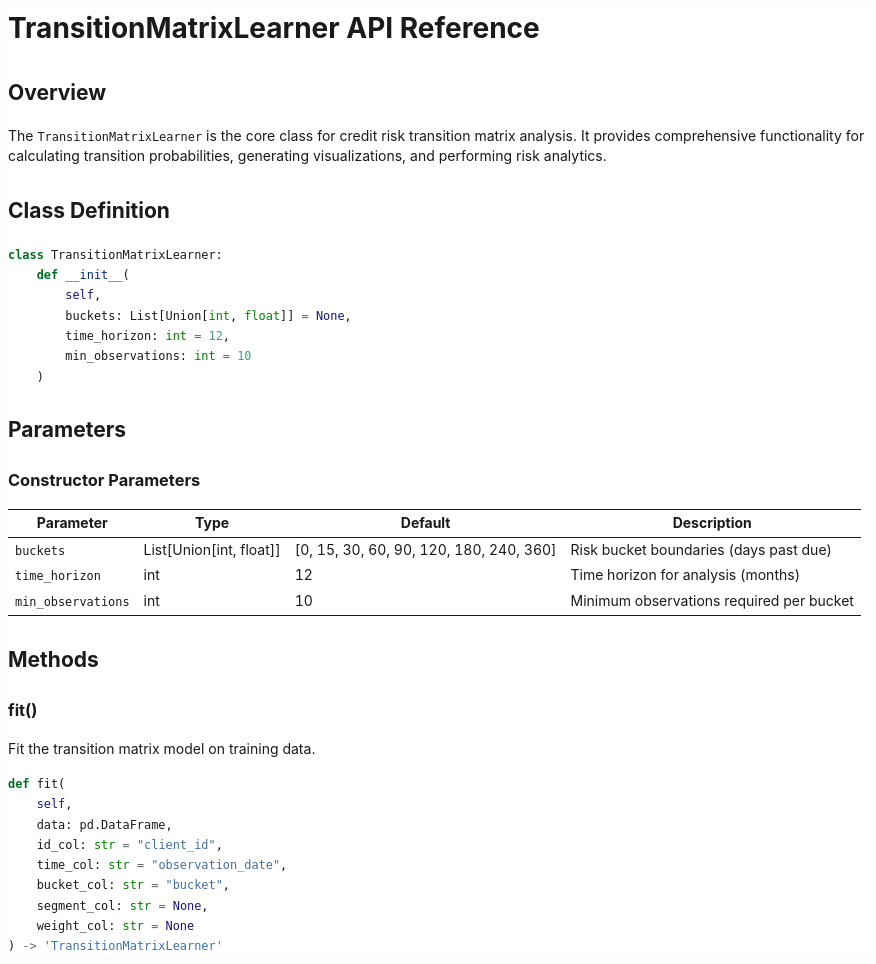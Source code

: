 # TransitionMatrixLearner API Reference

## Overview

The `TransitionMatrixLearner` is the core class for credit risk transition matrix analysis. It provides comprehensive functionality for calculating transition probabilities, generating visualizations, and performing risk analytics.

## Class Definition

```python
class TransitionMatrixLearner:
    def __init__(
        self,
        buckets: List[Union[int, float]] = None,
        time_horizon: int = 12,
        min_observations: int = 10
    )
```

## Parameters

### Constructor Parameters

| Parameter | Type | Default | Description |
|-----------|------|---------|-------------|
| `buckets` | List[Union[int, float]] | [0, 15, 30, 60, 90, 120, 180, 240, 360] | Risk bucket boundaries (days past due) |
| `time_horizon` | int | 12 | Time horizon for analysis (months) |
| `min_observations` | int | 10 | Minimum observations required per bucket |

## Methods

### fit()

Fit the transition matrix model on training data.

```python
def fit(
    self,
    data: pd.DataFrame,
    id_col: str = "client_id",
    time_col: str = "observation_date",
    bucket_col: str = "bucket",
    segment_col: str = None,
    weight_col: str = None
) -> 'TransitionMatrixLearner'
```
